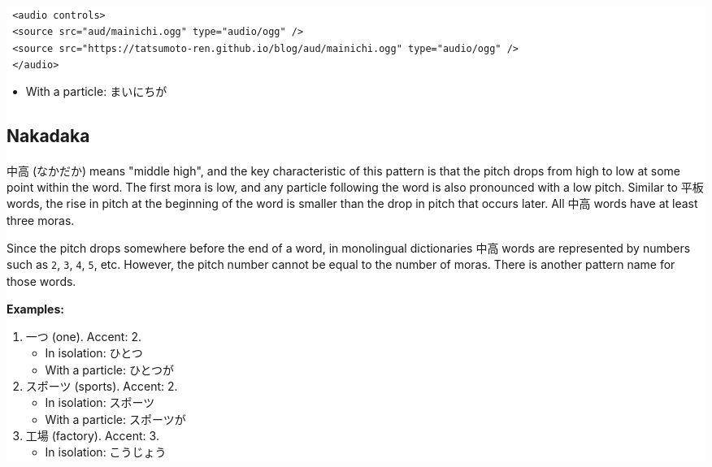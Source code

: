      <audio controls>
     <source src="aud/mainichi.ogg" type="audio/ogg" />
     <source src="https://tatsumoto-ren.github.io/blog/aud/mainichi.ogg" type="audio/ogg" />
     </audio>
   * With a particle: <span class="atamadaka"><span class="HL">ま</span><span class="L">いにち</span></span><span class="L">が</span>
     <audio controls>
     <source src="aud/mainichiga.ogg" type="audio/ogg" />
     <source src="https://tatsumoto-ren.github.io/blog/aud/mainichiga.ogg" type="audio/ogg" />
     </audio>

## Nakadaka

中高 (なかだか) means "middle high",
and the key characteristic of this pattern is that
the pitch drops from high to low
at some point within the word.
The first mora is low,
and any particle following the word is also pronounced with a low pitch.
Similar to 平板 words,
the rise in pitch at the beginning of the word is smaller
than the drop in pitch that occurs later.
All 中高 words have at least three moras.

Since the pitch drops somewhere before the end of a word,
in monolingual dictionaries 中高 words are represented by numbers such as `2`, `3`, `4`, `5`, etc.
However, the pitch number cannot be equal to the number of moras.
There is another pattern name for those words.

**Examples:**

1) 一つ (one). Accent: 2.
   * In isolation: <span class="nakadaka"><span class="LH">ひ</span><span class="HL">と</span><span class="L">つ</span></span>
     <audio controls>
     <source src="aud/hitotsu.ogg" type="audio/ogg" />
     <source src="https://tatsumoto-ren.github.io/blog/aud/hitotsu.ogg" type="audio/ogg" />
     </audio>
   * With a particle: <span class="nakadaka"><span class="LH">ひ</span><span class="HL">と</span><span class="L">つ</span></span><span class="L">が</span>
     <audio controls>
     <source src="aud/hitotsuga.ogg" type="audio/ogg" />
     <source src="https://tatsumoto-ren.github.io/blog/aud/hitotsuga.ogg" type="audio/ogg" />
     </audio>
1) スポーツ (sports). Accent: 2.
   * In isolation: <span class="nakadaka"><span class="LH">ス</span><span class="HL">ポ</span><span class="L">ーツ</span></span>
     <audio controls>
     <source src="aud/supootsu.ogg" type="audio/ogg" />
     <source src="https://tatsumoto-ren.github.io/blog/aud/supootsu.ogg" type="audio/ogg" />
     </audio>
   * With a particle: <span class="nakadaka"><span class="LH">ス</span><span class="HL">ポ</span><span class="L">ーツ</span></span><span class="L">が</span>
     <audio controls>
     <source src="aud/supootsuga.ogg" type="audio/ogg" />
     <source src="https://tatsumoto-ren.github.io/blog/aud/supootsuga.ogg" type="audio/ogg" />
     </audio>
1) 工場 (factory). Accent: 3.
   * In isolation: <span class="nakadaka"><span class="LH">こ</span><span class="HL">うじょ</span><span class="L">う</span></span>
     <audio controls>
     <source src="aud/koujou.ogg" type="audio/ogg" />
     <source src="https://tatsumoto-ren.github.io/blog/aud/koujou.ogg" type="audio/ogg" />
     </audio>